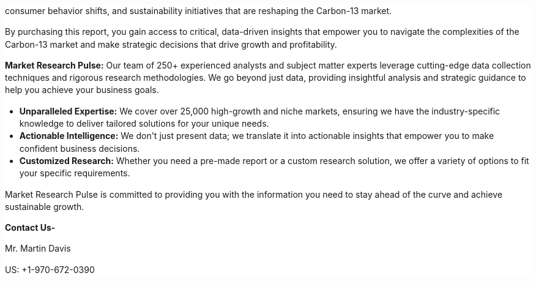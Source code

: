 consumer behavior shifts, and sustainability initiatives that are reshaping the Carbon-13 market.</p></li></ol><p>By purchasing this report, you gain access to critical, data-driven insights that empower you to navigate the complexities of the Carbon-13 market and make strategic decisions that drive growth and profitability.</p><p><strong>Market Research Pulse:</strong>&nbsp;Our team of 250+ experienced analysts and subject matter experts leverage cutting-edge data collection techniques and rigorous research methodologies. We go beyond just data, providing insightful analysis and strategic guidance to help you achieve your business goals.</p><ul><li><strong>Unparalleled Expertise:</strong>&nbsp;We cover over 25,000 high-growth and niche markets, ensuring we have the industry-specific knowledge to deliver tailored solutions for your unique needs.</li><li><strong>Actionable Intelligence:</strong>&nbsp;We don't just present data; we translate it into actionable insights that empower you to make confident business decisions.</li><li><strong>Customized Research:</strong>&nbsp;Whether you need a pre-made report or a custom research solution, we offer a variety of options to fit your specific requirements.</li></ul><p>Market Research Pulse is committed to providing you with the information you need to stay ahead of the curve and achieve sustainable growth.</p><p><strong>Contact Us-</strong></p><p>Mr. Martin Davis</p><p>US: +1-970-672-0390</p>
